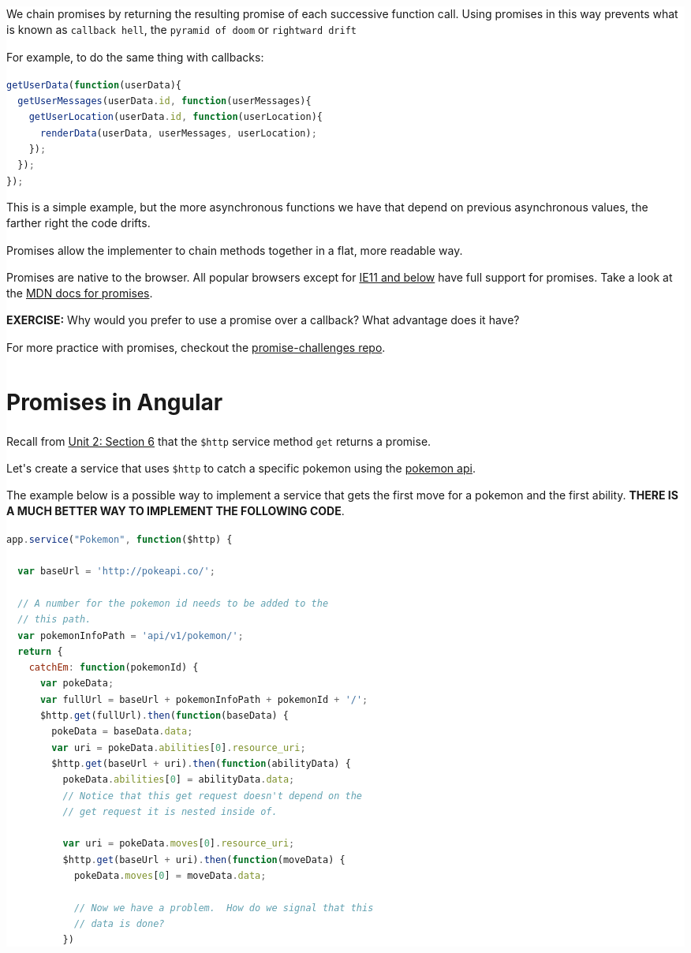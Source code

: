 We chain promises by returning the resulting promise of each successive function call. Using promises in this way prevents what is known as `callback hell`, the `pyramid of doom` or `rightward drift`

For example, to do the same thing with callbacks:

```js
getUserData(function(userData){
  getUserMessages(userData.id, function(userMessages){
    getUserLocation(userData.id, function(userLocation){
      renderData(userData, userMessages, userLocation);
    });
  });
});
```

This is a simple example, but the more asynchronous functions we have that depend on previous asynchronous values, the farther right the code drifts.

Promises allow the implementer to chain methods together in a flat, more readable way.

Promises are native to the browser.  All popular browsers except for [IE11 and below](http://caniuse.com/#search=promise) have full support for promises. Take a look at the [MDN docs for promises](https://developer.mozilla.org/en-US/docs/Web/JavaScript/Reference/Global_Objects/Promise).

**EXERCISE:** Why would you prefer to use a promise over a callback?  What advantage does it have?

For more practice with promises, checkout the [promise-challenges repo](https://github.com/gSchool/promise-challenges).

# Promises in Angular

Recall from [Unit 2: Section 6](06-http-service.md) that the `$http` service method `get` returns a promise.

Let's create a service that uses `$http` to catch a specific pokemon using the [pokemon api](http://pokeapi.co/docs/).

The example below is a possible way to implement a service that
gets the first move for a pokemon and the first ability.  **THERE IS A MUCH BETTER WAY TO IMPLEMENT THE FOLLOWING CODE**.

```js
app.service("Pokemon", function($http) {

  var baseUrl = 'http://pokeapi.co/';

  // A number for the pokemon id needs to be added to the
  // this path.
  var pokemonInfoPath = 'api/v1/pokemon/';
  return {
    catchEm: function(pokemonId) {
      var pokeData;
      var fullUrl = baseUrl + pokemonInfoPath + pokemonId + '/';
      $http.get(fullUrl).then(function(baseData) {
        pokeData = baseData.data;
        var uri = pokeData.abilities[0].resource_uri;
        $http.get(baseUrl + uri).then(function(abilityData) {
          pokeData.abilities[0] = abilityData.data;
          // Notice that this get request doesn't depend on the
          // get request it is nested inside of.

          var uri = pokeData.moves[0].resource_uri;
          $http.get(baseUrl + uri).then(function(moveData) {
            pokeData.moves[0] = moveData.data;

            // Now we have a problem.  How do we signal that this
            // data is done?
          })
```